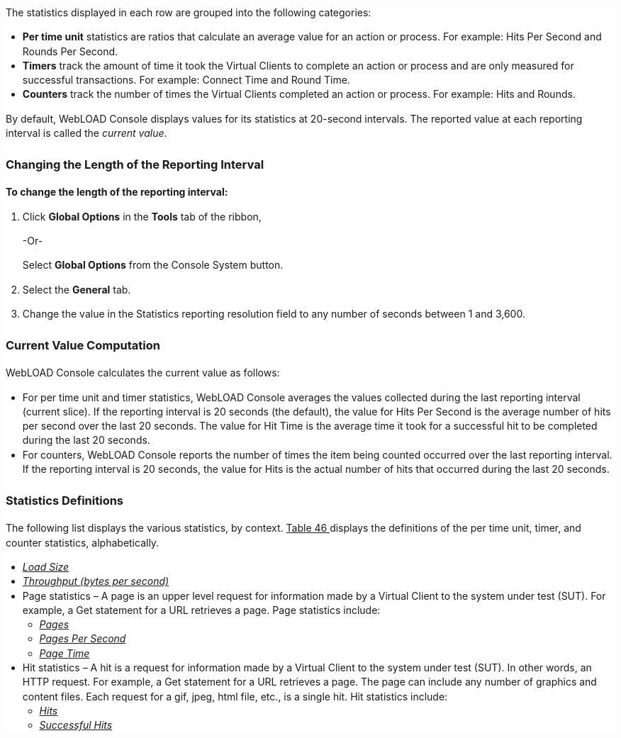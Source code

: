 

The statistics displayed in each row are grouped into the following categories:

- **Per time unit** statistics are ratios that calculate an average value for an action or process. For example: Hits Per Second and Rounds Per Second.
- **Timers** track the amount of time it took the Virtual Clients to complete an action or process and are only measured for successful transactions. For example: Connect Time and Round Time.
- **Counters** track the number of times the Virtual Clients completed an action or process. For example: Hits and Rounds.

By default, WebLOAD Console displays values for its statistics at 20-second intervals. The reported value at each reporting interval is called the *current value*.



### Changing the Length of the Reporting Interval

**To change the length of the reporting interval:**

1. Click **Global Options** in the **Tools** tab of the ribbon,

   -Or-

   Select **Global Options** from the Console System button.

2. Select the **General** tab.
3. Change the value in the Statistics reporting resolution field to any number of seconds between 1 and 3,600.



### **Current Value Computation**

WebLOAD Console calculates the current value as follows:

- For per time unit and timer statistics, WebLOAD Console averages the values collected during the last reporting interval (current slice). If the reporting interval is 20 seconds (the default), the value for Hits Per Second is the average number of hits per second over the last 20 seconds. The value for Hit Time is the average time it took for a successful hit to be completed during the last 20 seconds.
- For counters, WebLOAD Console reports the number of times the item being counted occurred over the last reporting interval. If the reporting interval is 20 seconds, the value for Hits is the actual number of hits that occurred during the last 20 seconds.

### Statistics Definitions

The following list displays the various statistics, by context. [Table 46 ](#_bookmark373)displays the definitions of the per time unit, timer, and counter statistics, alphabetically.

- [*Load Size*](#_bookmark393)
- [*Throughput (bytes per second)*](#_bookmark412)
- Page statistics – A page is an upper level request for information made by a Virtual Client to the system under test (SUT). For example, a Get statement for a URL retrieves a page. Page statistics include:
  - [*Pages*](#_bookmark395)
  - [*Pages Per Second*](#_bookmark396)
  - [*Page Time*](#_bookmark394)
- Hit statistics – A hit is a request for information made by a Virtual Client to the system under test (SUT). In other words, an HTTP request. For example, a Get statement for a URL retrieves a page. The page can include any number of graphics and content files. Each request for a gif, jpeg, html file, etc., is a single hit. Hit statistics include:
  - [*Hits*](#_bookmark388)
  - [*Successful Hits*](#_bookmark408)
  